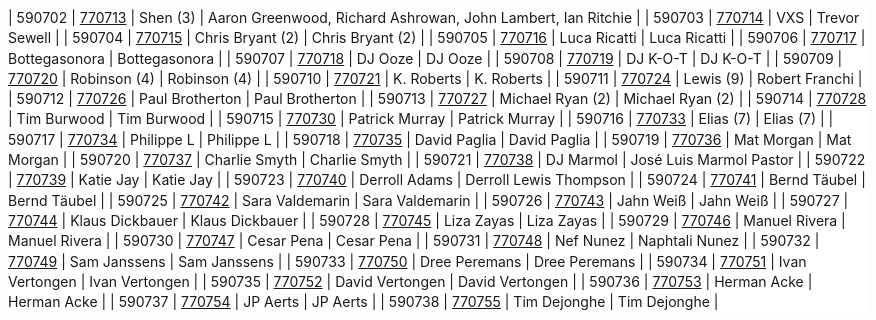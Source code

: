 | 590702 | [770713](https://www.discogs.com/artist/770713) | Shen (3) | Aaron Greenwood, Richard Ashrowan, John Lambert, Ian Ritchie |
| 590703 | [770714](https://www.discogs.com/artist/770714) | VXS | Trevor Sewell |
| 590704 | [770715](https://www.discogs.com/artist/770715) | Chris Bryant (2) | Chris Bryant (2) |
| 590705 | [770716](https://www.discogs.com/artist/770716) | Luca Ricatti | Luca Ricatti |
| 590706 | [770717](https://www.discogs.com/artist/770717) | Bottegasonora | Bottegasonora |
| 590707 | [770718](https://www.discogs.com/artist/770718) | DJ Ooze | DJ Ooze |
| 590708 | [770719](https://www.discogs.com/artist/770719) | DJ K-O-T | DJ K-O-T |
| 590709 | [770720](https://www.discogs.com/artist/770720) | Robinson (4) | Robinson (4) |
| 590710 | [770721](https://www.discogs.com/artist/770721) | K. Roberts | K. Roberts |
| 590711 | [770724](https://www.discogs.com/artist/770724) | Lewis (9) | Robert Franchi |
| 590712 | [770726](https://www.discogs.com/artist/770726) | Paul Brotherton | Paul Brotherton |
| 590713 | [770727](https://www.discogs.com/artist/770727) | Michael Ryan (2) | Michael Ryan (2) |
| 590714 | [770728](https://www.discogs.com/artist/770728) | Tim Burwood | Tim Burwood |
| 590715 | [770730](https://www.discogs.com/artist/770730) | Patrick Murray | Patrick Murray |
| 590716 | [770733](https://www.discogs.com/artist/770733) | Elias (7) | Elias (7) |
| 590717 | [770734](https://www.discogs.com/artist/770734) | Philippe L | Philippe L |
| 590718 | [770735](https://www.discogs.com/artist/770735) | David Paglia | David Paglia |
| 590719 | [770736](https://www.discogs.com/artist/770736) | Mat Morgan | Mat Morgan |
| 590720 | [770737](https://www.discogs.com/artist/770737) | Charlie Smyth | Charlie Smyth |
| 590721 | [770738](https://www.discogs.com/artist/770738) | DJ Marmol | José Luis Marmol Pastor |
| 590722 | [770739](https://www.discogs.com/artist/770739) | Katie Jay | Katie Jay |
| 590723 | [770740](https://www.discogs.com/artist/770740) | Derroll Adams | Derroll Lewis Thompson |
| 590724 | [770741](https://www.discogs.com/artist/770741) | Bernd Täubel | Bernd Täubel |
| 590725 | [770742](https://www.discogs.com/artist/770742) | Sara Valdemarin | Sara Valdemarin |
| 590726 | [770743](https://www.discogs.com/artist/770743) | Jahn Weiß | Jahn Weiß |
| 590727 | [770744](https://www.discogs.com/artist/770744) | Klaus Dickbauer | Klaus Dickbauer |
| 590728 | [770745](https://www.discogs.com/artist/770745) | Liza Zayas | Liza Zayas |
| 590729 | [770746](https://www.discogs.com/artist/770746) | Manuel Rivera | Manuel Rivera |
| 590730 | [770747](https://www.discogs.com/artist/770747) | Cesar Pena | Cesar Pena |
| 590731 | [770748](https://www.discogs.com/artist/770748) | Nef Nunez | Naphtali Nunez |
| 590732 | [770749](https://www.discogs.com/artist/770749) | Sam Janssens | Sam Janssens |
| 590733 | [770750](https://www.discogs.com/artist/770750) | Dree Peremans | Dree Peremans |
| 590734 | [770751](https://www.discogs.com/artist/770751) | Ivan Vertongen | Ivan Vertongen |
| 590735 | [770752](https://www.discogs.com/artist/770752) | David Vertongen | David Vertongen |
| 590736 | [770753](https://www.discogs.com/artist/770753) | Herman Acke | Herman Acke |
| 590737 | [770754](https://www.discogs.com/artist/770754) | JP Aerts | JP Aerts |
| 590738 | [770755](https://www.discogs.com/artist/770755) | Tim Dejonghe | Tim Dejonghe |